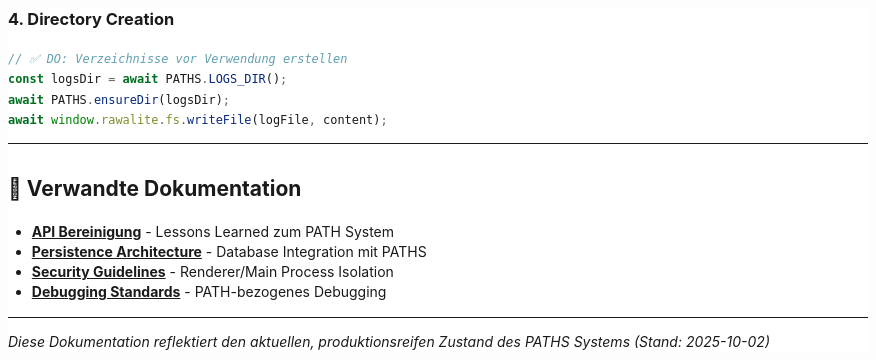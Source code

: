 ### **4. Directory Creation**
```typescript
// ✅ DO: Verzeichnisse vor Verwendung erstellen
const logsDir = await PATHS.LOGS_DIR();
await PATHS.ensureDir(logsDir);
await window.rawalite.fs.writeFile(logFile, content);
```

---

## 🔗 **Verwandte Dokumentation**

- **[API Bereinigung](../05-database/LESSONS-LEARNED-API-PATH-COMPLIANCE.md)** - Lessons Learned zum PATH System
- **[Persistence Architecture](../05-database/INDEX.md)** - Database Integration mit PATHS
- **[Security Guidelines](../10-security/INDEX.md)** - Renderer/Main Process Isolation
- **[Debugging Standards](../00-standards/debugging.md)** - PATH-bezogenes Debugging

---

*Diese Dokumentation reflektiert den aktuellen, produktionsreifen Zustand des PATHS Systems (Stand: 2025-10-02)*
